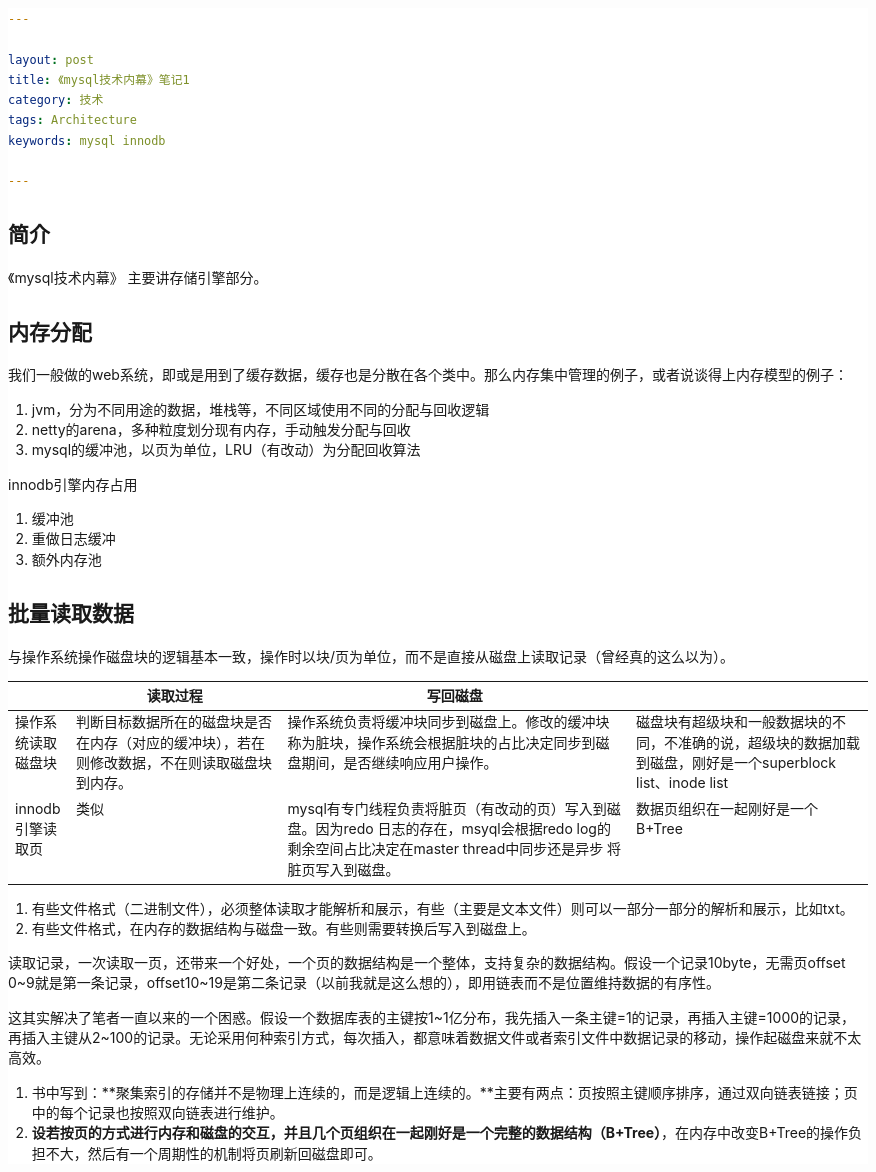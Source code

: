 ```yaml
---

layout: post
title: 《mysql技术内幕》笔记1
category: 技术
tags: Architecture
keywords: mysql innodb

---
```


## 简介

《mysql技术内幕》 主要讲存储引擎部分。


## 内存分配

我们一般做的web系统，即或是用到了缓存数据，缓存也是分散在各个类中。那么内存集中管理的例子，或者说谈得上内存模型的例子：

1. jvm，分为不同用途的数据，堆栈等，不同区域使用不同的分配与回收逻辑
2. netty的arena，多种粒度划分现有内存，手动触发分配与回收
3. mysql的缓冲池，以页为单位，LRU（有改动）为分配回收算法

innodb引擎内存占用

1. 缓冲池
2. 重做日志缓冲
3. 额外内存池

## 批量读取数据

与操作系统操作磁盘块的逻辑基本一致，操作时以块/页为单位，而不是直接从磁盘上读取记录（曾经真的这么以为）。


||读取过程|写回磁盘||
|---|---|---|---|
|操作系统读取磁盘块|判断目标数据所在的磁盘块是否在内存（对应的缓冲块），若在则修改数据，不在则读取磁盘块到内存。|操作系统负责将缓冲块同步到磁盘上。修改的缓冲块称为脏块，操作系统会根据脏块的占比决定同步到磁盘期间，是否继续响应用户操作。|磁盘块有超级块和一般数据块的不同，不准确的说，超级块的数据加载到磁盘，刚好是一个superblock list、inode list|
|innodb引擎读取页|类似|mysql有专门线程负责将脏页（有改动的页）写入到磁盘。因为redo 日志的存在，msyql会根据redo log的剩余空间占比决定在master thread中同步还是异步 将脏页写入到磁盘。|数据页组织在一起刚好是一个B+Tree|


1. 有些文件格式（二进制文件），必须整体读取才能解析和展示，有些（主要是文本文件）则可以一部分一部分的解析和展示，比如txt。
2. 有些文件格式，在内存的数据结构与磁盘一致。有些则需要转换后写入到磁盘上。

读取记录，一次读取一页，还带来一个好处，一个页的数据结构是一个整体，支持复杂的数据结构。假设一个记录10byte，无需页offset 0~9就是第一条记录，offset10~19是第二条记录（以前我就是这么想的），即用链表而不是位置维持数据的有序性。

这其实解决了笔者一直以来的一个困惑。假设一个数据库表的主键按1~1亿分布，我先插入一条主键=1的记录，再插入主键=1000的记录，再插入主键从2~100的记录。无论采用何种索引方式，每次插入，都意味着数据文件或者索引文件中数据记录的移动，操作起磁盘来就不太高效。


1. 书中写到：**聚集索引的存储并不是物理上连续的，而是逻辑上连续的。**主要有两点：页按照主键顺序排序，通过双向链表链接；页中的每个记录也按照双向链表进行维护。
2. **设若按页的方式进行内存和磁盘的交互，并且几个页组织在一起刚好是一个完整的数据结构（B+Tree）**，在内存中改变B+Tree的操作负担不大，然后有一个周期性的机制将页刷新回磁盘即可。
